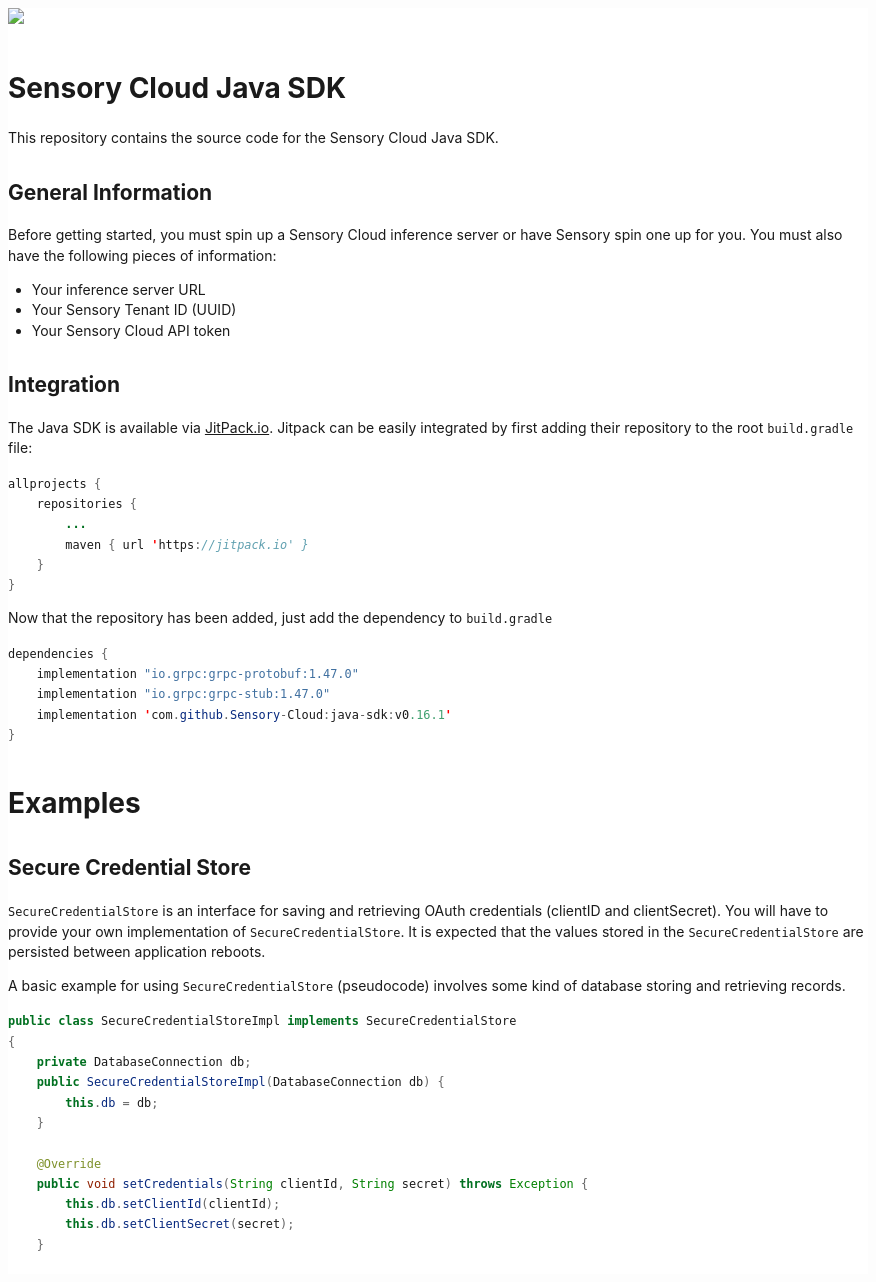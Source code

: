 [![](https://jitpack.io/v/Sensory-Cloud/java-sdk.svg)](https://jitpack.io/#Sensory-Cloud/java-sdk)

# Sensory Cloud Java SDK

This repository contains the source code for the Sensory Cloud Java SDK.

## General Information

Before getting started, you must spin up a Sensory Cloud inference server or have Sensory spin one up for you. You must also have the following pieces of information:

- Your inference server URL
- Your Sensory Tenant ID (UUID)
- Your Sensory Cloud API token

## Integration

The Java SDK is available via [JitPack.io](https://jitpack.io/#Sensory-Cloud/java-sdk). Jitpack can be easily integrated by first adding their repository to the root `build.gradle` file:

```Java
allprojects {
    repositories {
        ...
        maven { url 'https://jitpack.io' }
    }
}
```

Now that the repository has been added, just add the dependency to `build.gradle`

```Java
dependencies {
    implementation "io.grpc:grpc-protobuf:1.47.0"
    implementation "io.grpc:grpc-stub:1.47.0"
    implementation 'com.github.Sensory-Cloud:java-sdk:v0.16.1'
}
```

# Examples

## Secure Credential Store

`SecureCredentialStore` is an interface for saving and retrieving OAuth credentials (clientID and clientSecret). You will have to provide your own implementation of `SecureCredentialStore`.
It is expected that the values stored in the `SecureCredentialStore` are persisted between application reboots.

A basic example for using `SecureCredentialStore` (pseudocode) involves some kind of database storing and retrieving records.

```Java
public class SecureCredentialStoreImpl implements SecureCredentialStore
{
    private DatabaseConnection db;
    public SecureCredentialStoreImpl(DatabaseConnection db) {
        this.db = db;
    }
    
    @Override
    public void setCredentials(String clientId, String secret) throws Exception {
        this.db.setClientId(clientId);
        this.db.setClientSecret(secret);
    }
    
```